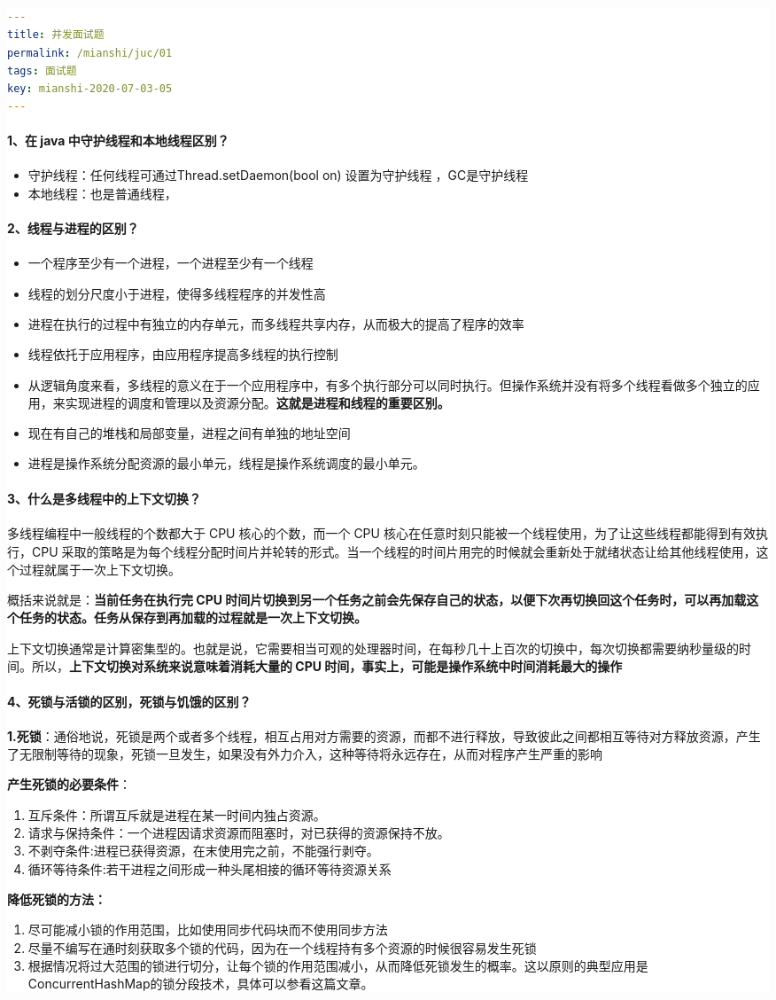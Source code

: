 ```yaml
---
title: 并发面试题
permalink: /mianshi/juc/01
tags: 面试题
key: mianshi-2020-07-03-05
---
```




#### 1、在 java 中守护线程和本地线程区别？

- 守护线程：任何线程可通过Thread.setDaemon(bool on) 设置为守护线程 ，GC是守护线程
- 本地线程：也是普通线程，

#### 2、线程与进程的区别？

- 一个程序至少有一个进程，一个进程至少有一个线程
- 线程的划分尺度小于进程，使得多线程程序的并发性高
- 进程在执行的过程中有独立的内存单元，而多线程共享内存，从而极大的提高了程序的效率
- 线程依托于应用程序，由应用程序提高多线程的执行控制
- 从逻辑角度来看，多线程的意义在于一个应用程序中，有多个执行部分可以同时执行。但操作系统并没有将多个线程看做多个独立的应用，来实现进程的调度和管理以及资源分配。**这就是进程和线程的重要区别。**

- 现在有自己的堆栈和局部变量，进程之间有单独的地址空间
- 进程是操作系统分配资源的最小单元，线程是操作系统调度的最小单元。

#### 3、什么是多线程中的上下文切换？

多线程编程中一般线程的个数都大于 CPU 核心的个数，而一个 CPU 核心在任意时刻只能被一个线程使用，为了让这些线程都能得到有效执行，CPU 采取的策略是为每个线程分配时间片并轮转的形式。当一个线程的时间片用完的时候就会重新处于就绪状态让给其他线程使用，这个过程就属于一次上下文切换。

概括来说就是：__当前任务在执行完 CPU 时间片切换到另一个任务之前会先保存自己的状态，以便下次再切换回这个任务时，可以再加载这个任务的状态。任务从保存到再加载的过程就是一次上下文切换。__

上下文切换通常是计算密集型的。也就是说，它需要相当可观的处理器时间，在每秒几十上百次的切换中，每次切换都需要纳秒量级的时间。所以，__上下文切换对系统来说意味着消耗大量的 CPU 时间，事实上，可能是操作系统中时间消耗最大的操作__



#### 4、死锁与活锁的区别，死锁与饥饿的区别？

__1.死锁__：通俗地说，死锁是两个或者多个线程，相互占用对方需要的资源，而都不进行释放，导致彼此之间都相互等待对方释放资源，产生了无限制等待的现象，死锁一旦发生，如果没有外力介入，这种等待将永远存在，从而对程序产生严重的影响

__产生死锁的必要条件__：

1. 互斥条件：所谓互斥就是进程在某一时间内独占资源。
2. 请求与保持条件：一个进程因请求资源而阻塞时，对已获得的资源保持不放。
3. 不剥夺条件:进程已获得资源，在末使用完之前，不能强行剥夺。
4. 循环等待条件:若干进程之间形成一种头尾相接的循环等待资源关系

__降低死锁的方法：__

1. 尽可能减小锁的作用范围，比如使用同步代码块而不使用同步方法
2. 尽量不编写在通时刻获取多个锁的代码，因为在一个线程持有多个资源的时候很容易发生死锁
3. 根据情况将过大范围的锁进行切分，让每个锁的作用范围减小，从而降低死锁发生的概率。这以原则的典型应用是ConcurrentHashMap的锁分段技术，具体可以参看这篇文章。


